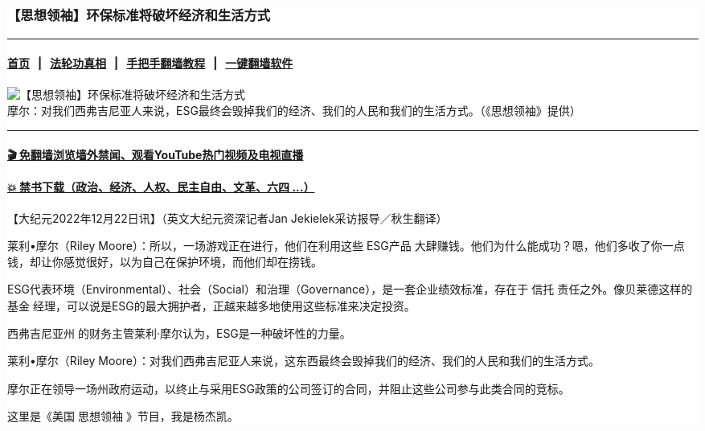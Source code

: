 ### 【思想领袖】环保标准将破坏经济和生活方式
------------------------

#### [首页](https://github.com/gfw-breaker/banned-news3/blob/master/README.md) &nbsp;&nbsp;|&nbsp;&nbsp; [法轮功真相](https://github.com/begood0513/basic/blob/master/README.md)  &nbsp;&nbsp;|&nbsp;&nbsp; [手把手翻墙教程](https://github.com/gfw-breaker/guides/wiki)  &nbsp;&nbsp;|&nbsp;&nbsp; [一键翻墙软件](https://github.com/gfw-breaker/nogfw/blob/master/README.md)  



<div><img alt="【思想领袖】环保标准将破坏经济和生活方式" class="attachment-djy_600_400 size-djy_600_400 wp-post-image" src="https://i.epochtimes.com/assets/uploads/2023/01/id13915505-078afc9f47fe2579688fc6a88510d990-600x400.jpg"/>
<div class="caption">
 摩尔：对我们西弗吉尼亚人来说，ESG最终会毁掉我们的经济、我们的人民和我们的生活方式。（《思想领袖》提供）
</div></div><hr/>

#### [ 🎬  免翻墙浏览墙外禁闻、观看YouTube热门视频及电视直播](https://github.com/gfw-breaker/HelloWorld)

#### [ 💥  禁书下载（政治、经济、人权、民主自由、文革、六四 ...）](https://github.com/gfw-breaker/books/blob/master/README.md)

<div><p>
 【大纪元2022年12月22日讯】（英文大纪元资深记者Jan Jekielek采访报导／秋生翻译）
</p>
<p>
 莱利•摩尔（Riley Moore）：所以，一场游戏正在进行，他们在利用这些
 <ok href="https://www.epochtimes.com/gb/tag/esg%E4%BA%A7%E5%93%81.html">
  ESG产品
 </ok>
 大肆赚钱。他们为什么能成功？嗯，他们多收了你一点钱，却让你感觉很好，以为自己在保护环境，而他们却在捞钱。
</p>
<p>
 ESG代表环境（Environmental）、社会（Social）和治理（Governance），是一套企业绩效标准，存在于
 <ok href="https://www.epochtimes.com/gb/tag/%E4%BF%A1%E6%89%98.html">
  信托
 </ok>
 责任之外。像贝莱德这样的
 <ok href="https://www.epochtimes.com/gb/tag/%E5%9F%BA%E9%87%91.html">
  基金
 </ok>
 经理，可以说是ESG的最大拥护者，正越来越多地使用这些标准来决定投资。
</p>
<p>
 <ok href="https://www.epochtimes.com/gb/tag/%E8%A5%BF%E5%BC%97%E5%90%89%E5%B0%BC%E4%BA%9A%E5%B7%9E.html">
  西弗吉尼亚州
 </ok>
 的财务主管莱利‧摩尔认为，ESG是一种破坏性的力量。
</p>
<p>
 莱利•摩尔（Riley Moore）：对我们西弗吉尼亚人来说，这东西最终会毁掉我们的经济、我们的人民和我们的生活方式。
</p>
<p>
 摩尔正在领导一场州政府运动，以终止与采用ESG政策的公司签订的合同，并阻止这些公司参与此类合同的竞标。
</p>
<p>
 这里是《美国
 <ok href="https://www.epochtimes.com/gb/tag/%E6%80%9D%E6%83%B3%E9%A2%86%E8%A2%96.html">
  思想领袖
 </ok>
 》节目，我是杨杰凯。
</p>